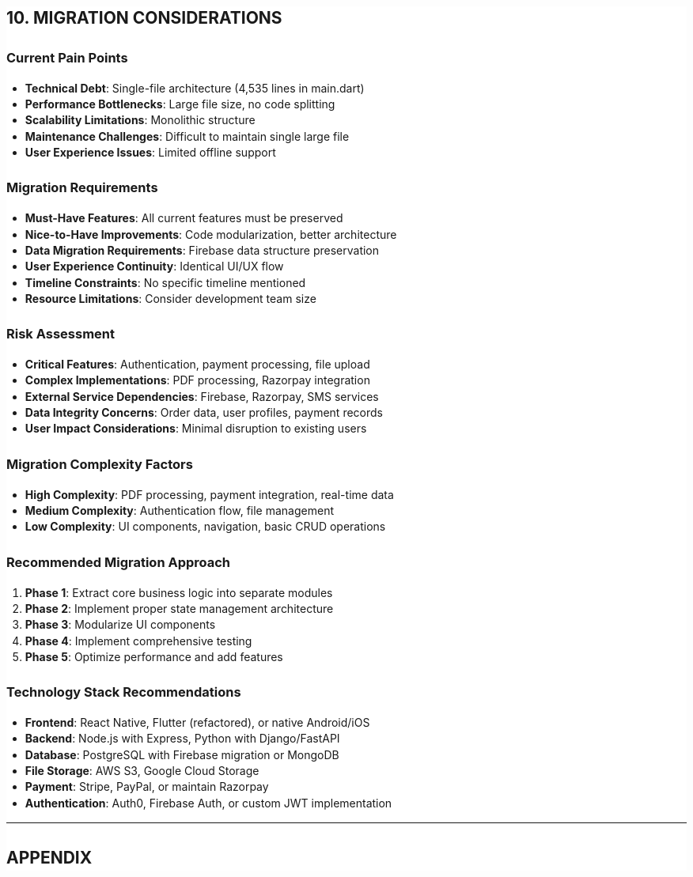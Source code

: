 ## 10. MIGRATION CONSIDERATIONS

### Current Pain Points
- **Technical Debt**: Single-file architecture (4,535 lines in main.dart)
- **Performance Bottlenecks**: Large file size, no code splitting
- **Scalability Limitations**: Monolithic structure
- **Maintenance Challenges**: Difficult to maintain single large file
- **User Experience Issues**: Limited offline support

### Migration Requirements
- **Must-Have Features**: All current features must be preserved
- **Nice-to-Have Improvements**: Code modularization, better architecture
- **Data Migration Requirements**: Firebase data structure preservation
- **User Experience Continuity**: Identical UI/UX flow
- **Timeline Constraints**: No specific timeline mentioned
- **Resource Limitations**: Consider development team size

### Risk Assessment
- **Critical Features**: Authentication, payment processing, file upload
- **Complex Implementations**: PDF processing, Razorpay integration
- **External Service Dependencies**: Firebase, Razorpay, SMS services
- **Data Integrity Concerns**: Order data, user profiles, payment records
- **User Impact Considerations**: Minimal disruption to existing users

### Migration Complexity Factors
- **High Complexity**: PDF processing, payment integration, real-time data
- **Medium Complexity**: Authentication flow, file management
- **Low Complexity**: UI components, navigation, basic CRUD operations

### Recommended Migration Approach
1. **Phase 1**: Extract core business logic into separate modules
2. **Phase 2**: Implement proper state management architecture
3. **Phase 3**: Modularize UI components
4. **Phase 4**: Implement comprehensive testing
5. **Phase 5**: Optimize performance and add features

### Technology Stack Recommendations
- **Frontend**: React Native, Flutter (refactored), or native Android/iOS
- **Backend**: Node.js with Express, Python with Django/FastAPI
- **Database**: PostgreSQL with Firebase migration or MongoDB
- **File Storage**: AWS S3, Google Cloud Storage
- **Payment**: Stripe, PayPal, or maintain Razorpay
- **Authentication**: Auth0, Firebase Auth, or custom JWT implementation

---

## APPENDIX
